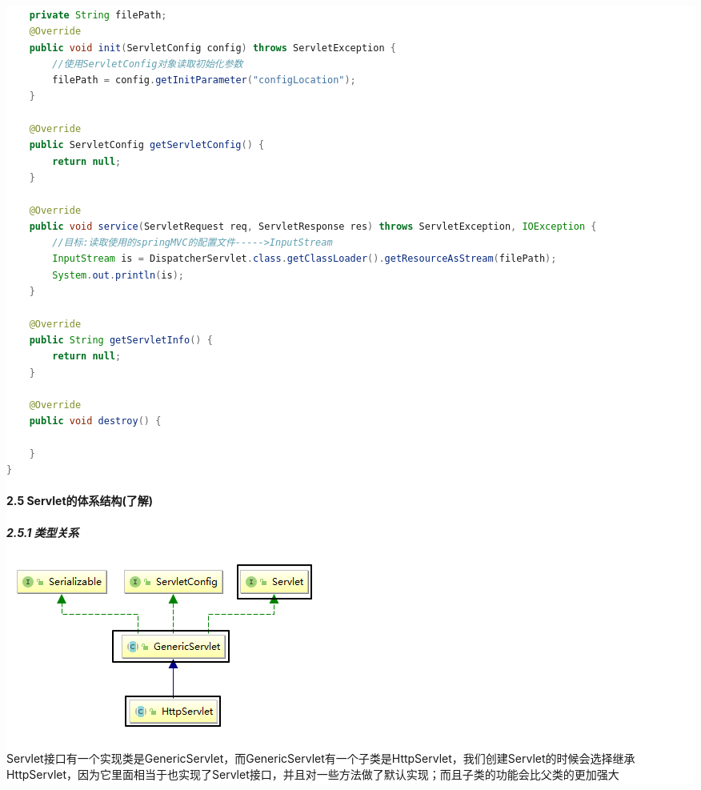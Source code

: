 ```java
    private String filePath;
    @Override
    public void init(ServletConfig config) throws ServletException {
        //使用ServletConfig对象读取初始化参数
        filePath = config.getInitParameter("configLocation");
    }

    @Override
    public ServletConfig getServletConfig() {
        return null;
    }

    @Override
    public void service(ServletRequest req, ServletResponse res) throws ServletException, IOException {
        //目标:读取使用的springMVC的配置文件----->InputStream
        InputStream is = DispatcherServlet.class.getClassLoader().getResourceAsStream(filePath);
        System.out.println(is);
    }

    @Override
    public String getServletInfo() {
        return null;
    }

    @Override
    public void destroy() {

    }
}
```

#### 2.5 Servlet的体系结构(了解)

##### 2.5.1 类型关系

![images](images/img024.png)

Servlet接口有一个实现类是GenericServlet，而GenericServlet有一个子类是HttpServlet，我们创建Servlet的时候会选择继承HttpServlet，因为它里面相当于也实现了Servlet接口，并且对一些方法做了默认实现；而且子类的功能会比父类的更加强大
